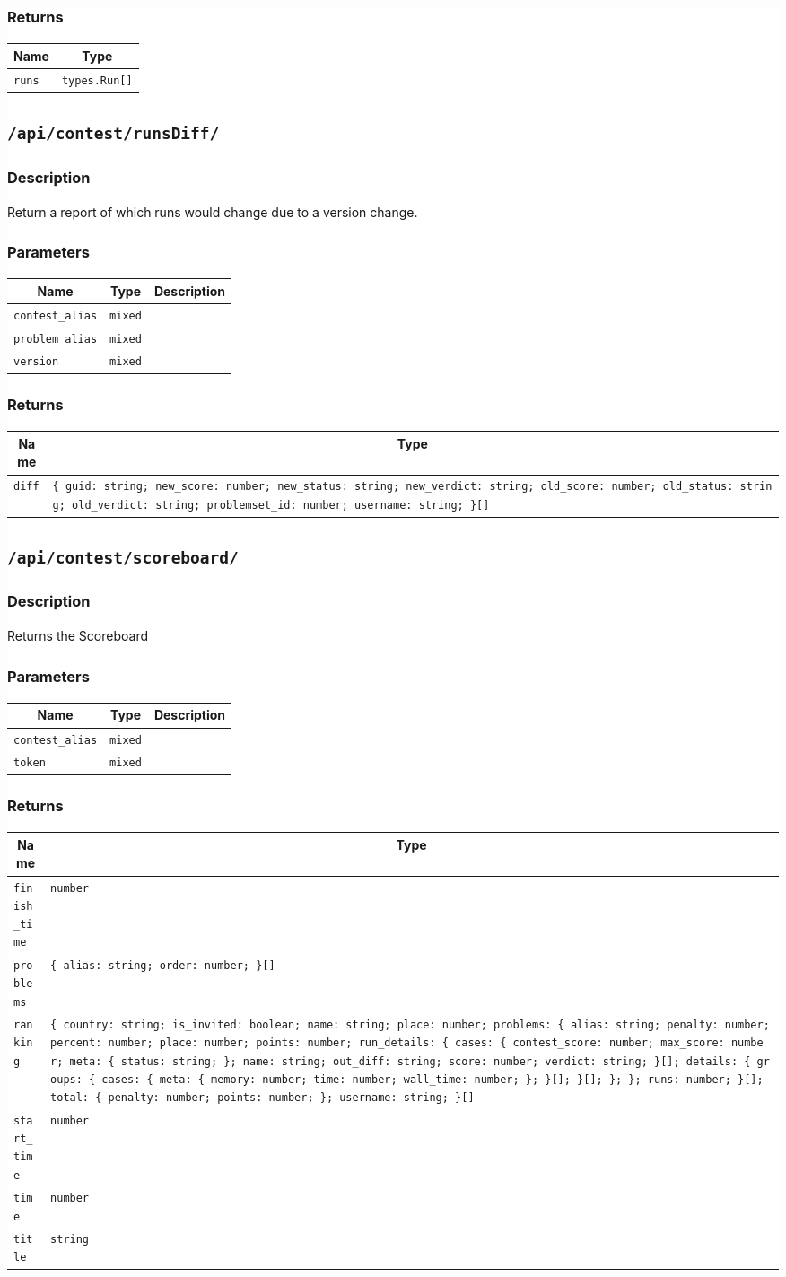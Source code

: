 ### Returns

| Name   | Type          |
| ------ | ------------- |
| `runs` | `types.Run[]` |

## `/api/contest/runsDiff/`

### Description

Return a report of which runs would change due to a version change.

### Parameters

| Name            | Type    | Description |
| --------------- | ------- | ----------- |
| `contest_alias` | `mixed` |             |
| `problem_alias` | `mixed` |             |
| `version`       | `mixed` |             |

### Returns

| Name   | Type                                                                                                                                                                                   |
| ------ | -------------------------------------------------------------------------------------------------------------------------------------------------------------------------------------- |
| `diff` | `{ guid: string; new_score: number; new_status: string; new_verdict: string; old_score: number; old_status: string; old_verdict: string; problemset_id: number; username: string; }[]` |

## `/api/contest/scoreboard/`

### Description

Returns the Scoreboard

### Parameters

| Name            | Type    | Description |
| --------------- | ------- | ----------- |
| `contest_alias` | `mixed` |             |
| `token`         | `mixed` |             |

### Returns

| Name          | Type                                                                                                                                                                                                                                                                                                                                                                                                                                                                                                                                 |
| ------------- | ------------------------------------------------------------------------------------------------------------------------------------------------------------------------------------------------------------------------------------------------------------------------------------------------------------------------------------------------------------------------------------------------------------------------------------------------------------------------------------------------------------------------------------ |
| `finish_time` | `number`                                                                                                                                                                                                                                                                                                                                                                                                                                                                                                                             |
| `problems`    | `{ alias: string; order: number; }[]`                                                                                                                                                                                                                                                                                                                                                                                                                                                                                                |
| `ranking`     | `{ country: string; is_invited: boolean; name: string; place: number; problems: { alias: string; penalty: number; percent: number; place: number; points: number; run_details: { cases: { contest_score: number; max_score: number; meta: { status: string; }; name: string; out_diff: string; score: number; verdict: string; }[]; details: { groups: { cases: { meta: { memory: number; time: number; wall_time: number; }; }[]; }[]; }; }; runs: number; }[]; total: { penalty: number; points: number; }; username: string; }[]` |
| `start_time`  | `number`                                                                                                                                                                                                                                                                                                                                                                                                                                                                                                                             |
| `time`        | `number`                                                                                                                                                                                                                                                                                                                                                                                                                                                                                                                             |
| `title`       | `string`                                                                                                                                                                                                                                                                                                                                                                                                                                                                                                                             |
